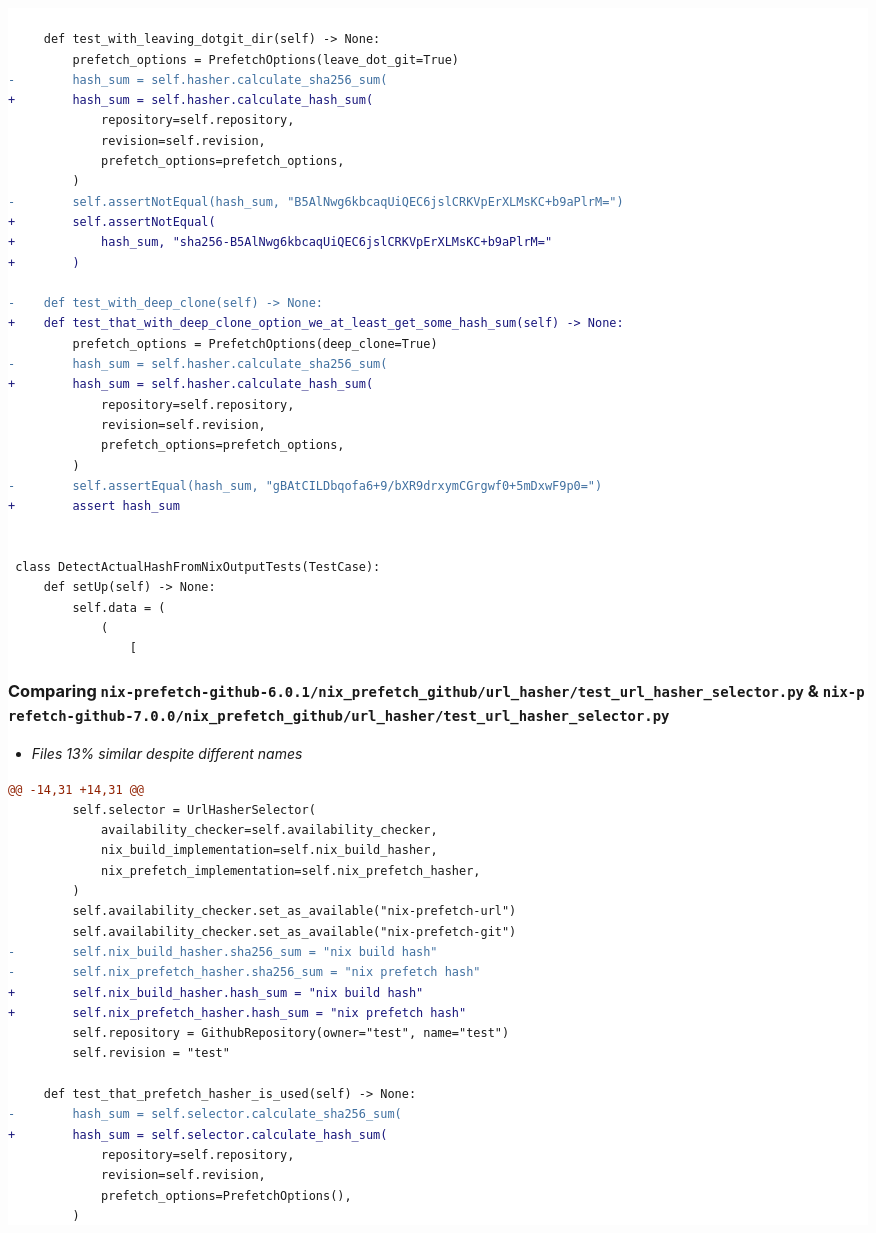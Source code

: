 ```diff
 
     def test_with_leaving_dotgit_dir(self) -> None:
         prefetch_options = PrefetchOptions(leave_dot_git=True)
-        hash_sum = self.hasher.calculate_sha256_sum(
+        hash_sum = self.hasher.calculate_hash_sum(
             repository=self.repository,
             revision=self.revision,
             prefetch_options=prefetch_options,
         )
-        self.assertNotEqual(hash_sum, "B5AlNwg6kbcaqUiQEC6jslCRKVpErXLMsKC+b9aPlrM=")
+        self.assertNotEqual(
+            hash_sum, "sha256-B5AlNwg6kbcaqUiQEC6jslCRKVpErXLMsKC+b9aPlrM="
+        )
 
-    def test_with_deep_clone(self) -> None:
+    def test_that_with_deep_clone_option_we_at_least_get_some_hash_sum(self) -> None:
         prefetch_options = PrefetchOptions(deep_clone=True)
-        hash_sum = self.hasher.calculate_sha256_sum(
+        hash_sum = self.hasher.calculate_hash_sum(
             repository=self.repository,
             revision=self.revision,
             prefetch_options=prefetch_options,
         )
-        self.assertEqual(hash_sum, "gBAtCILDbqofa6+9/bXR9drxymCGrgwf0+5mDxwF9p0=")
+        assert hash_sum
 
 
 class DetectActualHashFromNixOutputTests(TestCase):
     def setUp(self) -> None:
         self.data = (
             (
                 [
```

### Comparing `nix-prefetch-github-6.0.1/nix_prefetch_github/url_hasher/test_url_hasher_selector.py` & `nix-prefetch-github-7.0.0/nix_prefetch_github/url_hasher/test_url_hasher_selector.py`

 * *Files 13% similar despite different names*

```diff
@@ -14,31 +14,31 @@
         self.selector = UrlHasherSelector(
             availability_checker=self.availability_checker,
             nix_build_implementation=self.nix_build_hasher,
             nix_prefetch_implementation=self.nix_prefetch_hasher,
         )
         self.availability_checker.set_as_available("nix-prefetch-url")
         self.availability_checker.set_as_available("nix-prefetch-git")
-        self.nix_build_hasher.sha256_sum = "nix build hash"
-        self.nix_prefetch_hasher.sha256_sum = "nix prefetch hash"
+        self.nix_build_hasher.hash_sum = "nix build hash"
+        self.nix_prefetch_hasher.hash_sum = "nix prefetch hash"
         self.repository = GithubRepository(owner="test", name="test")
         self.revision = "test"
 
     def test_that_prefetch_hasher_is_used(self) -> None:
-        hash_sum = self.selector.calculate_sha256_sum(
+        hash_sum = self.selector.calculate_hash_sum(
             repository=self.repository,
             revision=self.revision,
             prefetch_options=PrefetchOptions(),
         )
```